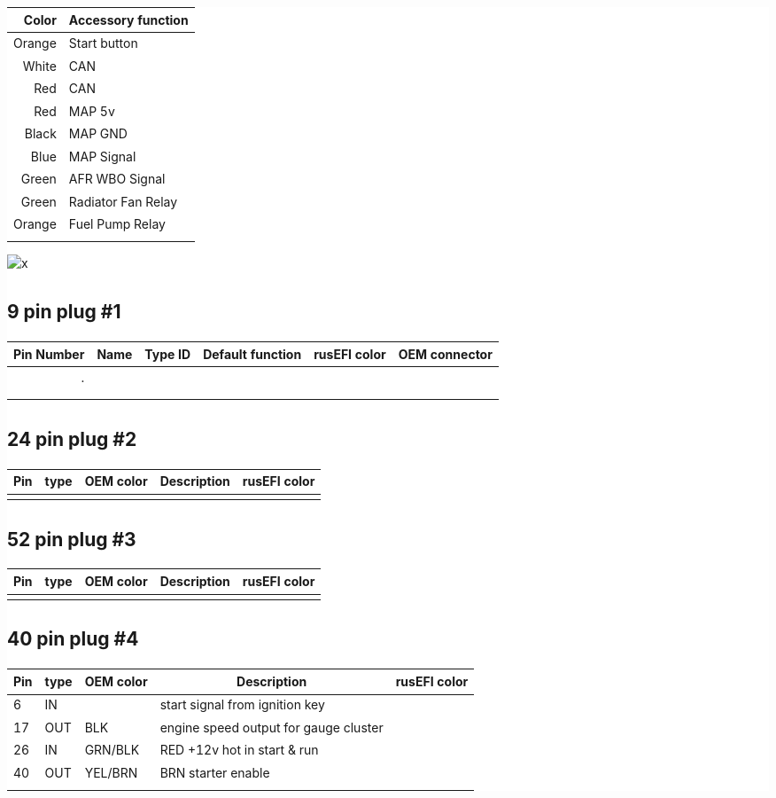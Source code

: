 |Color | Accessory function   |
| ---:|:---------- |  
| Orange   | Start button  |
| White    | CAN  |
| Red      | CAN |
| Red      | MAP 5v |
| Black    | MAP GND  |
| Blue     | MAP Signal    |
| Green     | AFR WBO Signal    |
| Green    | Radiator Fan Relay    |
| Orange   | Fuel Pump Relay   |
|      |     |

![x](installations/M73_v12_Proteus/134_ignition.jpg)

## 9 pin plug #1

|Pin Number|Name   | Type ID | Default function                   |rusEFI color | OEM connector |
| ---:|:---------- | ----- |:------------------------------------ | :--------- | --- |
| .  |   |   |   |   |
|   |   |   |   |   |
|   |   |   |   |   |

## 24 pin plug #2

| Pin  | type  | OEM color  | Description   | rusEFI color  |
|---|---|---|---|---|
|   |   |   |   |   |

## 52 pin plug #3

| Pin  | type  | OEM color  | Description   | rusEFI color  |
|---|---|---|---|---|
|   |   |   |   |   |

## 40 pin plug #4

| Pin  | type  | OEM color  | Description   | rusEFI color  |
|---|---|---|---|---|
|  6|  IN   | |            start signal from ignition key |
| 17| OUT |BLK  |       engine speed output for gauge cluster
| 26| IN  |GRN/BLK| RED +12v hot in start & run
| 40| OUT |YEL/BRN |BRN starter enable
|   |   |   |   |   |
